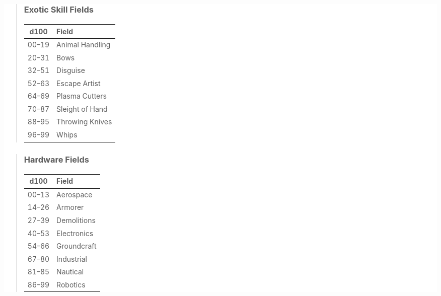 </div>
</blockquote>

<blockquote class="table">

### Exotic Skill Fields

<div class="tnw1">



| d100 | Field |
| :-----------------: | :------------------ |
|        00–19        | Animal Handling     |
|        20–31        | Bows                |
|        32–51        | Disguise            |
|        52–63        | Escape Artist       |
|        64–69        | Plasma Cutters      |
|        70–87        | Sleight of Hand     |
|        88–95        | Throwing Knives     |
|        96–99        | Whips               |

</div>
</blockquote>

<blockquote class="table">

### Hardware Fields

<div class="tnw1">



| d100 | Field |
| :-----------------: | :------------------ |
|        00–13        | Aerospace           |
|        14–26        | Armorer             |
|        27–39        | Demolitions         |
|        40–53        | Electronics         |
|        54–66        | Groundcraft         |
|        67–80        | Industrial          |
|        81–85        | Nautical            |
|        86–99        | Robotics            |

</div>
</blockquote>
